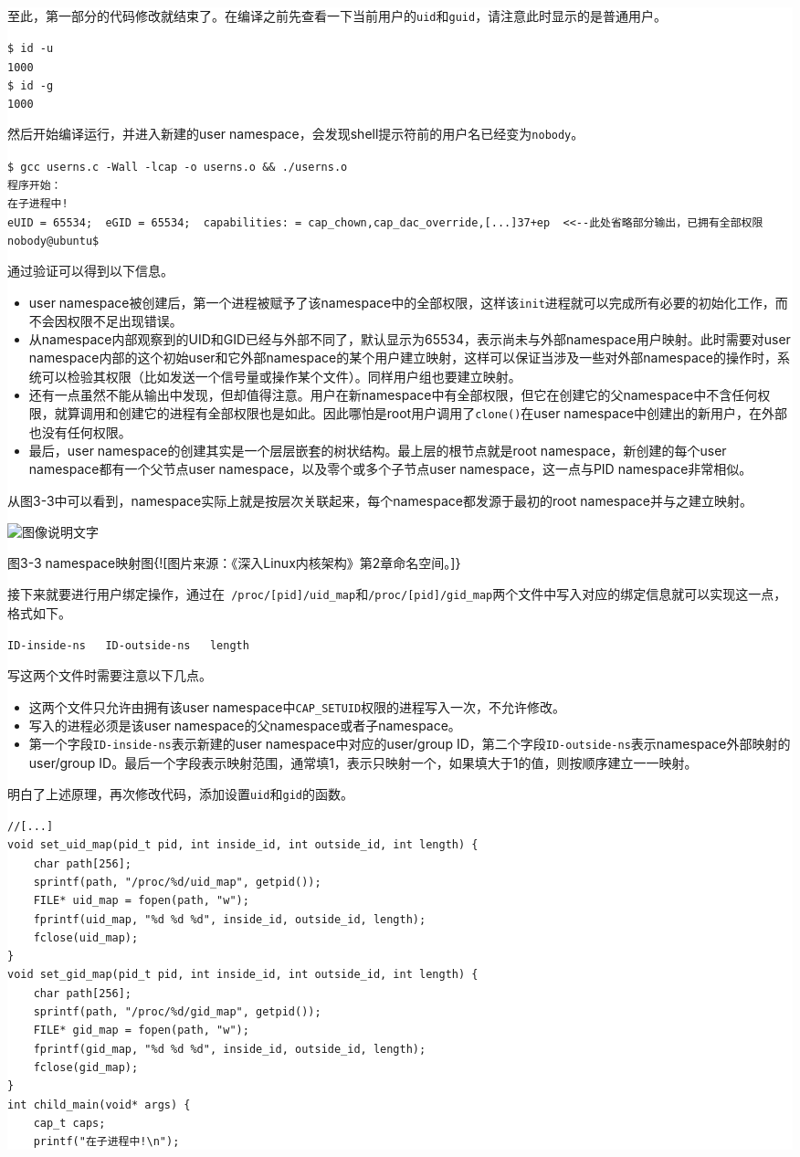 至此，第一部分的代码修改就结束了。在编译之前先查看一下当前用户的`uid`和`guid`，请注意此时显示的是普通用户。
```
$ id -u
1000
$ id -g
1000
```

然后开始编译运行，并进入新建的user namespace，会发现shell提示符前的用户名已经变为`nobody`。


```
$ gcc userns.c -Wall -lcap -o userns.o && ./userns.o
程序开始：
在子进程中!
eUID = 65534;  eGID = 65534;  capabilities: = cap_chown,cap_dac_override,[...]37+ep  <<--此处省略部分输出，已拥有全部权限
nobody@ubuntu$ 
```

通过验证可以得到以下信息。

* user namespace被创建后，第一个进程被赋予了该namespace中的全部权限，这样该`init`进程就可以完成所有必要的初始化工作，而不会因权限不足出现错误。
* 从namespace内部观察到的UID和GID已经与外部不同了，默认显示为65534，表示尚未与外部namespace用户映射。此时需要对user namespace内部的这个初始user和它外部namespace的某个用户建立映射，这样可以保证当涉及一些对外部namespace的操作时，系统可以检验其权限（比如发送一个信号量或操作某个文件）。同样用户组也要建立映射。
* 还有一点虽然不能从输出中发现，但却值得注意。用户在新namespace中有全部权限，但它在创建它的父namespace中不含任何权限，就算调用和创建它的进程有全部权限也是如此。因此哪怕是root用户调用了`clone()`在user namespace中创建出的新用户，在外部也没有任何权限。
* 最后，user namespace的创建其实是一个层层嵌套的树状结构。最上层的根节点就是root namespace，新创建的每个user namespace都有一个父节点user namespace，以及零个或多个子节点user namespace，这一点与PID namespace非常相似。

从图3-3中可以看到，namespace实际上就是按层次关联起来，每个namespace都发源于最初的root namespace并与之建立映射。

![图像说明文字](/api/storage/getbykey/screenshow?key=15038403507d773d83eb)

图3-3 namespace映射图{![图片来源：《深入Linux内核架构》第2章命名空间。]}


接下来就要进行用户绑定操作，通过在` /proc/[pid]/uid_map`和`/proc/[pid]/gid_map`两个文件中写入对应的绑定信息就可以实现这一点，格式如下。

```
ID-inside-ns   ID-outside-ns   length
```

写这两个文件时需要注意以下几点。

* 这两个文件只允许由拥有该user namespace中`CAP_SETUID`权限的进程写入一次，不允许修改。
* 写入的进程必须是该user namespace的父namespace或者子namespace。
* 第一个字段`ID-inside-ns`表示新建的user namespace中对应的user/group ID，第二个字段`ID-outside-ns`表示namespace外部映射的user/group ID。最后一个字段表示映射范围，通常填1，表示只映射一个，如果填大于1的值，则按顺序建立一一映射。

明白了上述原理，再次修改代码，添加设置`uid`和`gid`的函数。

```
//[...]
void set_uid_map(pid_t pid, int inside_id, int outside_id, int length) {
    char path[256];
    sprintf(path, "/proc/%d/uid_map", getpid());
    FILE* uid_map = fopen(path, "w");
    fprintf(uid_map, "%d %d %d", inside_id, outside_id, length);
    fclose(uid_map);
}
void set_gid_map(pid_t pid, int inside_id, int outside_id, int length) {
    char path[256];
    sprintf(path, "/proc/%d/gid_map", getpid());
    FILE* gid_map = fopen(path, "w");
    fprintf(gid_map, "%d %d %d", inside_id, outside_id, length);
    fclose(gid_map);
}
int child_main(void* args) {
	cap_t caps;
	printf("在子进程中!\n");
```